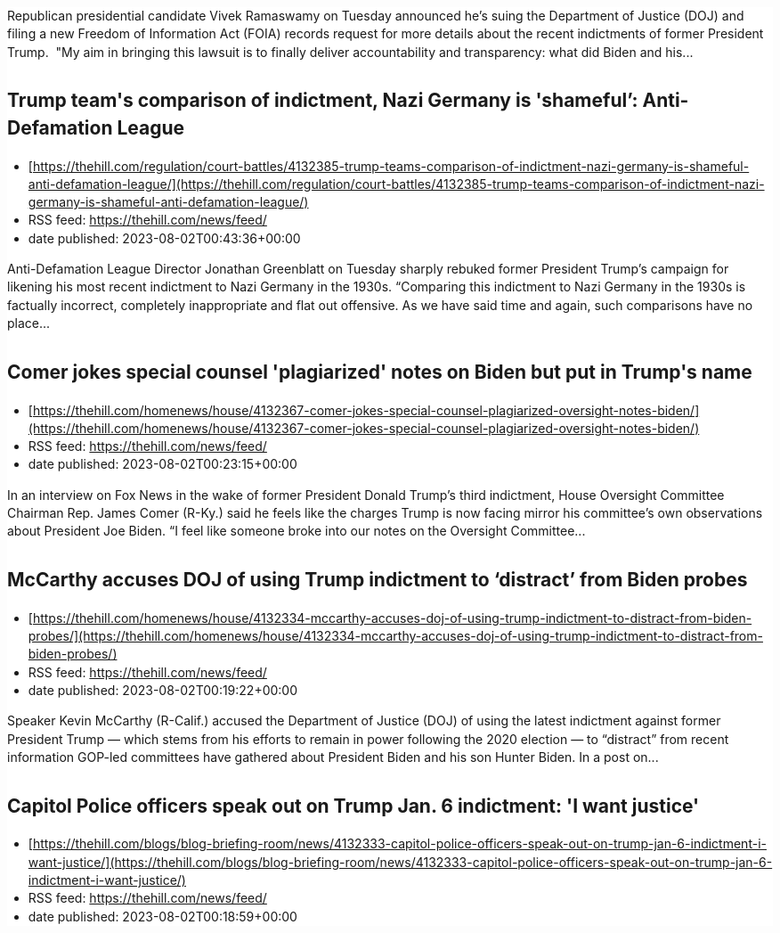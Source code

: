 Republican presidential candidate Vivek Ramaswamy on Tuesday announced he’s suing the Department of Justice (DOJ) and filing a new Freedom of Information Act (FOIA) records request for more details about the recent indictments of former President Trump.  "My aim in bringing this lawsuit is to finally deliver accountability and transparency: what did Biden and his...

## Trump team's comparison of indictment, Nazi Germany is 'shameful’: Anti-Defamation League
 - [https://thehill.com/regulation/court-battles/4132385-trump-teams-comparison-of-indictment-nazi-germany-is-shameful-anti-defamation-league/](https://thehill.com/regulation/court-battles/4132385-trump-teams-comparison-of-indictment-nazi-germany-is-shameful-anti-defamation-league/)
 - RSS feed: https://thehill.com/news/feed/
 - date published: 2023-08-02T00:43:36+00:00

Anti-Defamation League Director Jonathan Greenblatt on Tuesday sharply rebuked former President Trump’s campaign for likening his most recent indictment to Nazi Germany in the 1930s. “Comparing this indictment to Nazi Germany in the 1930s is factually incorrect, completely inappropriate and flat out offensive. As we have said time and again, such comparisons have no place...

## Comer jokes special counsel 'plagiarized' notes on Biden but put in Trump's name
 - [https://thehill.com/homenews/house/4132367-comer-jokes-special-counsel-plagiarized-oversight-notes-biden/](https://thehill.com/homenews/house/4132367-comer-jokes-special-counsel-plagiarized-oversight-notes-biden/)
 - RSS feed: https://thehill.com/news/feed/
 - date published: 2023-08-02T00:23:15+00:00

In an interview on Fox News in the wake of former President Donald Trump’s third indictment, House Oversight Committee Chairman Rep. James Comer (R-Ky.) said he feels like the charges Trump is now facing mirror his committee’s own observations about President Joe Biden. “I feel like someone broke into our notes on the Oversight Committee...

## McCarthy accuses DOJ of using Trump indictment to ‘distract’ from Biden probes
 - [https://thehill.com/homenews/house/4132334-mccarthy-accuses-doj-of-using-trump-indictment-to-distract-from-biden-probes/](https://thehill.com/homenews/house/4132334-mccarthy-accuses-doj-of-using-trump-indictment-to-distract-from-biden-probes/)
 - RSS feed: https://thehill.com/news/feed/
 - date published: 2023-08-02T00:19:22+00:00

Speaker Kevin McCarthy (R-Calif.) accused the Department of Justice (DOJ) of using the latest indictment against former President Trump — which stems from his efforts to remain in power following the 2020 election — to “distract” from recent information GOP-led committees have gathered about President Biden and his son Hunter Biden. In a post on...

## Capitol Police officers speak out on Trump Jan. 6 indictment: 'I want justice'
 - [https://thehill.com/blogs/blog-briefing-room/news/4132333-capitol-police-officers-speak-out-on-trump-jan-6-indictment-i-want-justice/](https://thehill.com/blogs/blog-briefing-room/news/4132333-capitol-police-officers-speak-out-on-trump-jan-6-indictment-i-want-justice/)
 - RSS feed: https://thehill.com/news/feed/
 - date published: 2023-08-02T00:18:59+00:00
